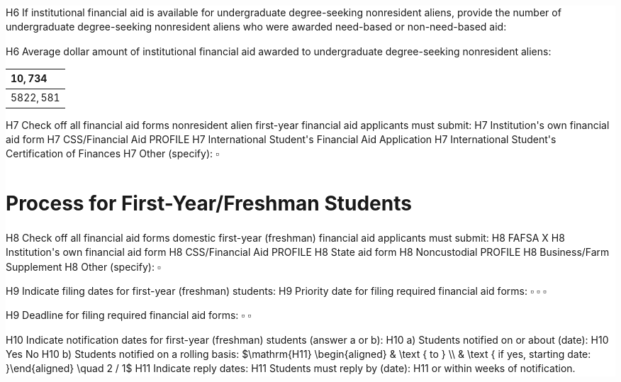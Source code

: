 H6 If institutional financial aid is available for undergraduate degree-seeking nonresident aliens, provide the number of undergraduate degree-seeking nonresident aliens who were awarded need-based or non-need-based aid:

H6 Average dollar amount of institutional financial aid awarded to undergraduate degree-seeking nonresident aliens:

| $10,734$ |
| :-- |
| $5822,581$ |
H7 Check off all financial aid forms nonresident alien first-year financial aid applicants must submit:
H7 Institution's own financial aid form
H7 CSS/Financial Aid PROFILE
H7 International Student's Financial Aid Application
H7 International Student's Certification of Finances
H7 Other (specify):
$\square$

# Process for First-Year/Freshman Students 

H8 Check off all financial aid forms domestic first-year (freshman) financial aid applicants must submit:
H8 FAFSA
X
H8 Institution's own financial aid form
H8 CSS/Financial Aid PROFILE
H8 State aid form
H8 Noncustodial PROFILE
H8 Business/Farm Supplement
H8 Other (specify):
$\square$

H9 Indicate filing dates for first-year (freshman) students:
H9 Priority date for filing required financial aid forms:
$\square$
$\square$
$\square$

H9 Deadline for filing required financial aid forms:
$\square$
$\square$

H10 Indicate notification dates for first-year (freshman) students (answer a or b):
H10 a) Students notified on or about (date):
H10 Yes No
H10 b) Students notified on a rolling basis:
$\mathrm{H11} \begin{aligned} & \text { to } \\ & \text { if yes, starting date: }\end{aligned} \quad 2 / 1$
H11 Indicate reply dates:
H11 Students must reply by (date):
H11 or within weeks of notification.
